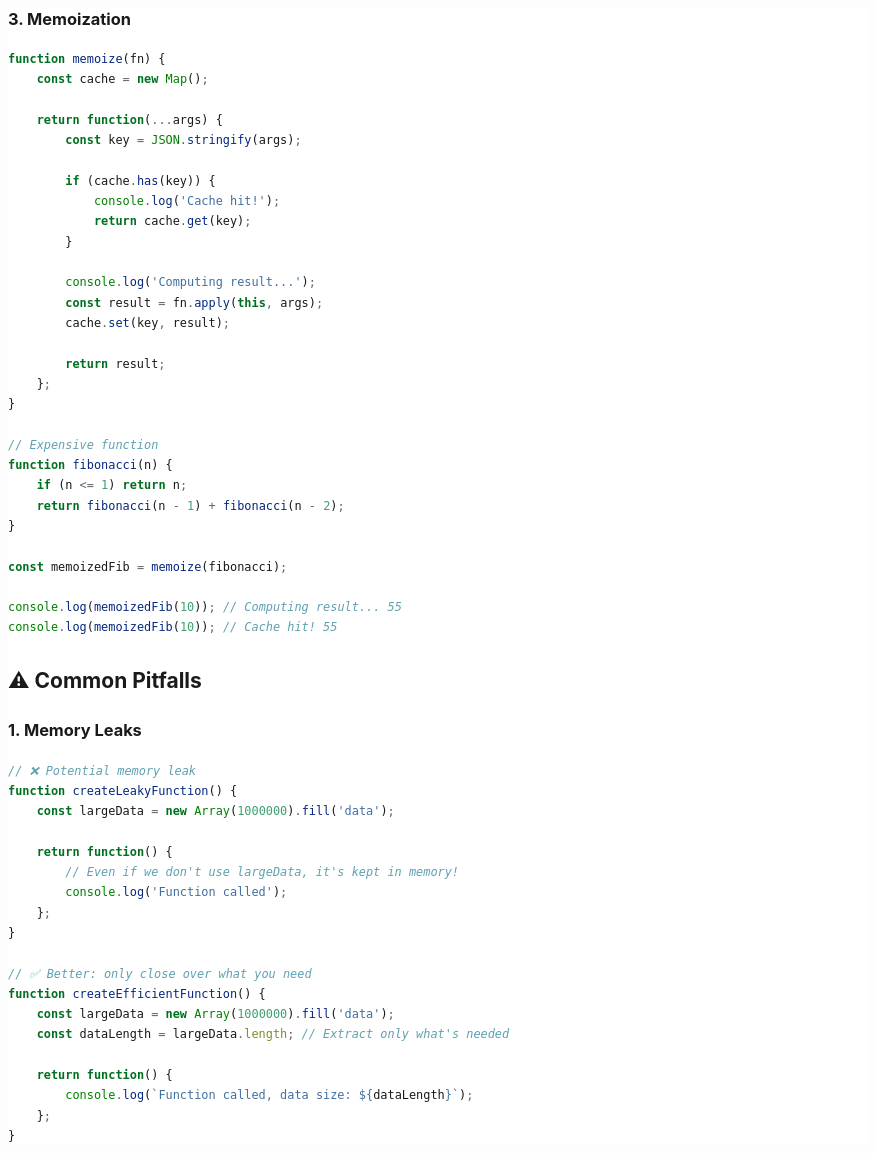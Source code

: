 ### 3. Memoization
```javascript
function memoize(fn) {
    const cache = new Map();
    
    return function(...args) {
        const key = JSON.stringify(args);
        
        if (cache.has(key)) {
            console.log('Cache hit!');
            return cache.get(key);
        }
        
        console.log('Computing result...');
        const result = fn.apply(this, args);
        cache.set(key, result);
        
        return result;
    };
}

// Expensive function
function fibonacci(n) {
    if (n <= 1) return n;
    return fibonacci(n - 1) + fibonacci(n - 2);
}

const memoizedFib = memoize(fibonacci);

console.log(memoizedFib(10)); // Computing result... 55
console.log(memoizedFib(10)); // Cache hit! 55
```

## ⚠️ Common Pitfalls

### 1. Memory Leaks
```javascript
// ❌ Potential memory leak
function createLeakyFunction() {
    const largeData = new Array(1000000).fill('data');
    
    return function() {
        // Even if we don't use largeData, it's kept in memory!
        console.log('Function called');
    };
}

// ✅ Better: only close over what you need
function createEfficientFunction() {
    const largeData = new Array(1000000).fill('data');
    const dataLength = largeData.length; // Extract only what's needed
    
    return function() {
        console.log(`Function called, data size: ${dataLength}`);
    };
}
```
